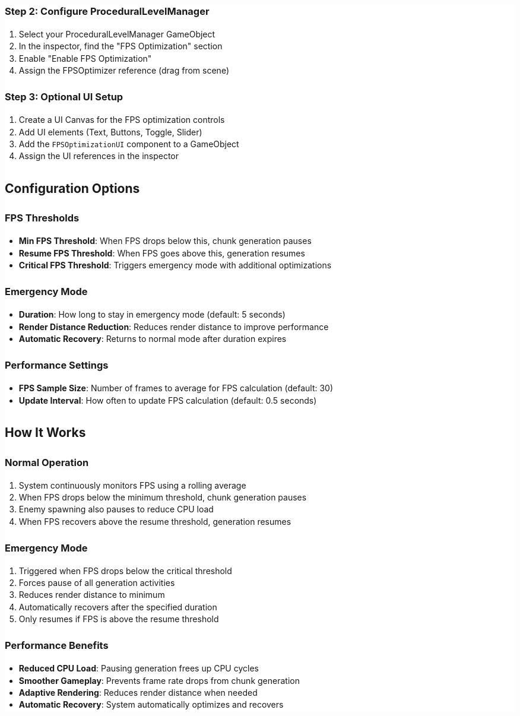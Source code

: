 ### Step 2: Configure ProceduralLevelManager
1. Select your ProceduralLevelManager GameObject
2. In the inspector, find the "FPS Optimization" section
3. Enable "Enable FPS Optimization"
4. Assign the FPSOptimizer reference (drag from scene)

### Step 3: Optional UI Setup
1. Create a UI Canvas for the FPS optimization controls
2. Add UI elements (Text, Buttons, Toggle, Slider)
3. Add the `FPSOptimizationUI` component to a GameObject
4. Assign the UI references in the inspector

## Configuration Options

### FPS Thresholds
- **Min FPS Threshold**: When FPS drops below this, chunk generation pauses
- **Resume FPS Threshold**: When FPS goes above this, generation resumes
- **Critical FPS Threshold**: Triggers emergency mode with additional optimizations

### Emergency Mode
- **Duration**: How long to stay in emergency mode (default: 5 seconds)
- **Render Distance Reduction**: Reduces render distance to improve performance
- **Automatic Recovery**: Returns to normal mode after duration expires

### Performance Settings
- **FPS Sample Size**: Number of frames to average for FPS calculation (default: 30)
- **Update Interval**: How often to update FPS calculation (default: 0.5 seconds)

## How It Works

### Normal Operation
1. System continuously monitors FPS using a rolling average
2. When FPS drops below the minimum threshold, chunk generation pauses
3. Enemy spawning also pauses to reduce CPU load
4. When FPS recovers above the resume threshold, generation resumes

### Emergency Mode
1. Triggered when FPS drops below the critical threshold
2. Forces pause of all generation activities
3. Reduces render distance to minimum
4. Automatically recovers after the specified duration
5. Only resumes if FPS is above the resume threshold

### Performance Benefits
- **Reduced CPU Load**: Pausing generation frees up CPU cycles
- **Smoother Gameplay**: Prevents frame rate drops from chunk generation
- **Adaptive Rendering**: Reduces render distance when needed
- **Automatic Recovery**: System automatically optimizes and recovers

